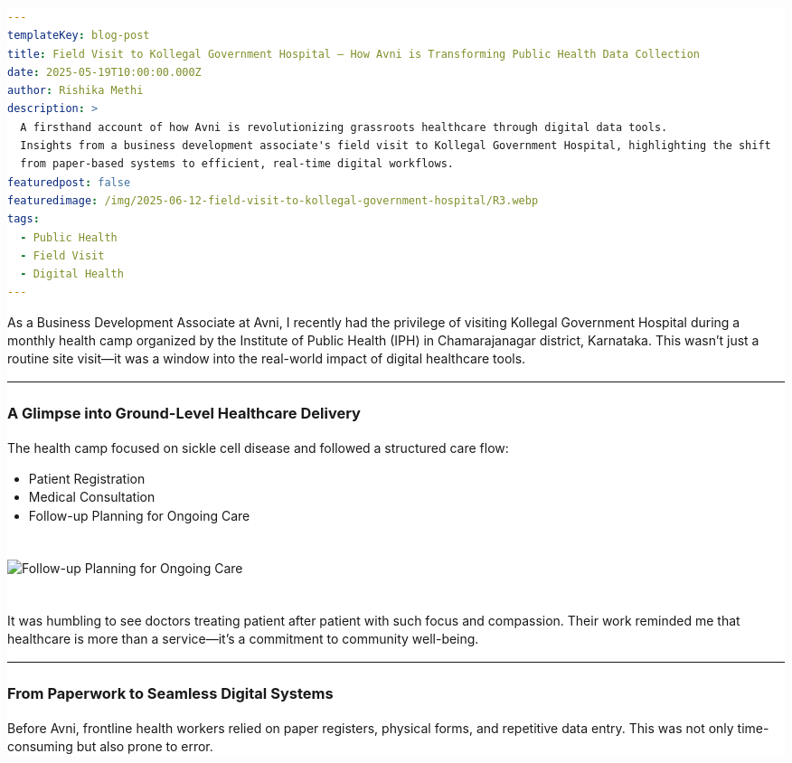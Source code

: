 ```yaml
---
templateKey: blog-post
title: Field Visit to Kollegal Government Hospital – How Avni is Transforming Public Health Data Collection
date: 2025-05-19T10:00:00.000Z
author: Rishika Methi
description: >
  A firsthand account of how Avni is revolutionizing grassroots healthcare through digital data tools. 
  Insights from a business development associate's field visit to Kollegal Government Hospital, highlighting the shift 
  from paper-based systems to efficient, real-time digital workflows.
featuredpost: false
featuredimage: /img/2025-06-12-field-visit-to-kollegal-government-hospital/R3.webp
tags:
  - Public Health
  - Field Visit
  - Digital Health
---
```


As a Business Development Associate at Avni, I recently had the privilege of visiting Kollegal Government Hospital during a monthly health camp organized by the Institute of Public Health (IPH) in Chamarajanagar district, Karnataka. This wasn’t just a routine site visit—it was a window into the real-world impact of digital healthcare tools.

---

### A Glimpse into Ground-Level Healthcare Delivery

The health camp focused on sickle cell disease and followed a structured care flow:

- Patient Registration  
- Medical Consultation  
- Follow-up Planning for Ongoing Care  

<div style="width: 100%; max-width: 800px; padding: 24px 0;">  
    <img src="/img/2025-06-12-field-visit-to-kollegal-government-hospital/R1.webp" 
         alt="Follow-up Planning for Ongoing Care" 
         style="width: 100%; height: auto; max-width: 600px; display: block;">
</div>

It was humbling to see doctors treating patient after patient with such focus and compassion. Their work reminded me that healthcare is more than a service—it’s a commitment to community well-being.

---

### From Paperwork to Seamless Digital Systems

Before Avni, frontline health workers relied on paper registers, physical forms, and repetitive data entry. This was not only time-consuming but also prone to error. 
